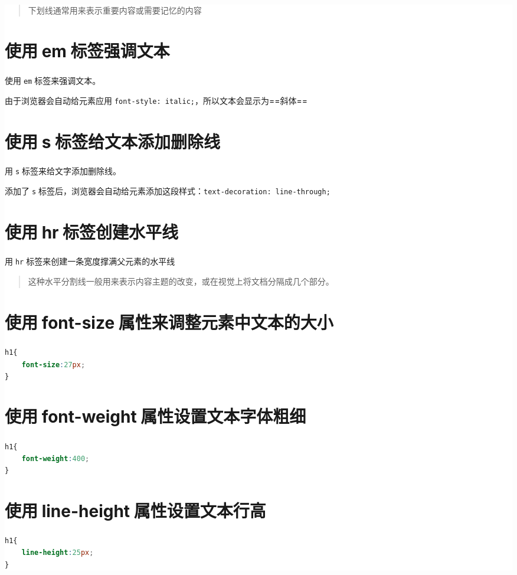 > 下划线通常用来表示重要内容或需要记忆的内容



# 使用 em 标签强调文本

使用 `em` 标签来强调文本。 

由于浏览器会自动给元素应用 `font-style: italic;`，所以文本会显示为==斜体==



# 使用 s 标签给文本添加删除线

用 `s` 标签来给文字添加删除线。

添加了 `s` 标签后，浏览器会自动给元素添加这段样式：`text-decoration: line-through;`



# 使用 hr 标签创建水平线

用 `hr` 标签来创建一条宽度撑满父元素的水平线

> 这种水平分割线一般用来表示内容主题的改变，或在视觉上将文档分隔成几个部分。



# 使用 font-size 属性来调整元素中文本的大小

```css
h1{
    font-size:27px;
}
```



# 使用 font-weight 属性设置文本字体粗细

```css
h1{
	font-weight:400;
}
```



# 使用 line-height 属性设置文本行高

```css
h1{
    line-height:25px;
}
```
